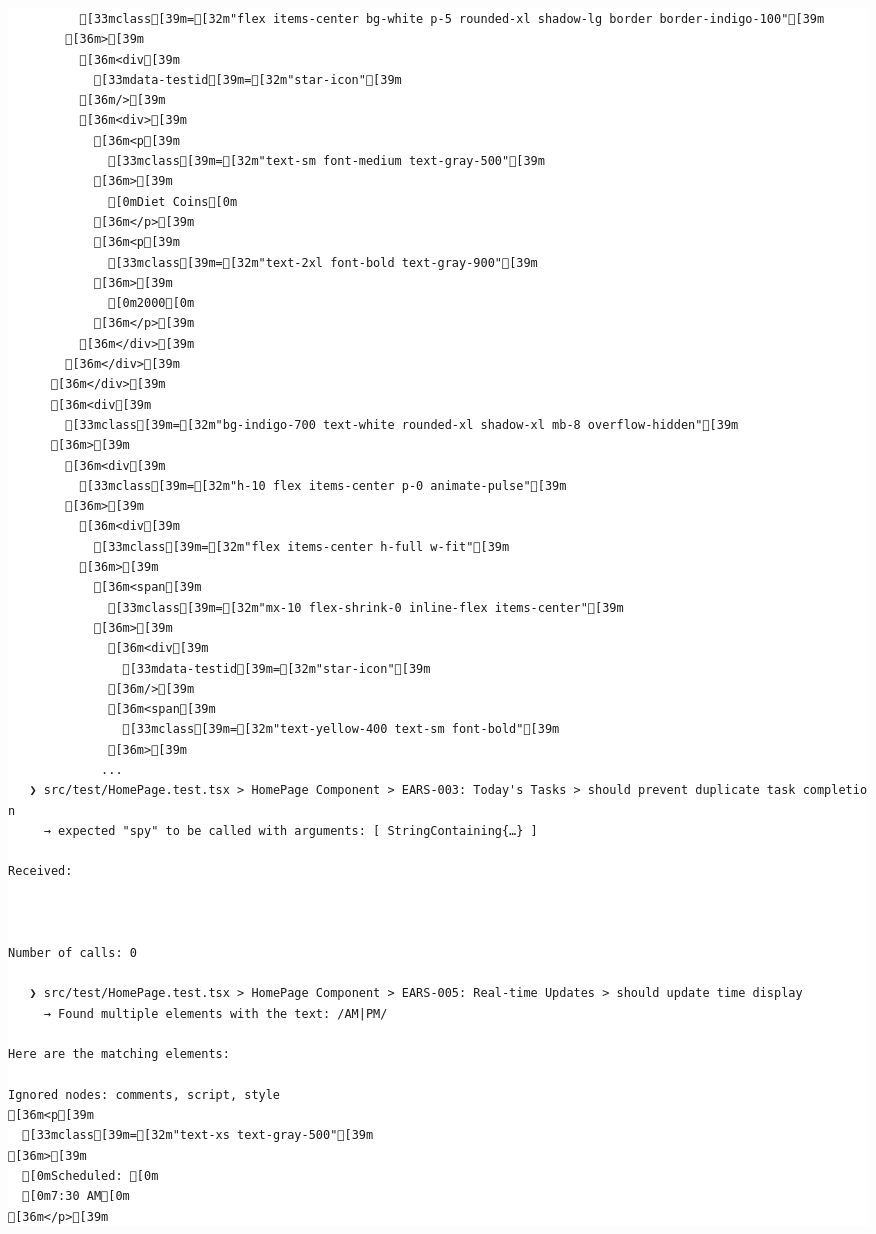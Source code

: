 ```
          [33mclass[39m=[32m"flex items-center bg-white p-5 rounded-xl shadow-lg border border-indigo-100"[39m
        [36m>[39m
          [36m<div[39m
            [33mdata-testid[39m=[32m"star-icon"[39m
          [36m/>[39m
          [36m<div>[39m
            [36m<p[39m
              [33mclass[39m=[32m"text-sm font-medium text-gray-500"[39m
            [36m>[39m
              [0mDiet Coins[0m
            [36m</p>[39m
            [36m<p[39m
              [33mclass[39m=[32m"text-2xl font-bold text-gray-900"[39m
            [36m>[39m
              [0m2000[0m
            [36m</p>[39m
          [36m</div>[39m
        [36m</div>[39m
      [36m</div>[39m
      [36m<div[39m
        [33mclass[39m=[32m"bg-indigo-700 text-white rounded-xl shadow-xl mb-8 overflow-hidden"[39m
      [36m>[39m
        [36m<div[39m
          [33mclass[39m=[32m"h-10 flex items-center p-0 animate-pulse"[39m
        [36m>[39m
          [36m<div[39m
            [33mclass[39m=[32m"flex items-center h-full w-fit"[39m
          [36m>[39m
            [36m<span[39m
              [33mclass[39m=[32m"mx-10 flex-shrink-0 inline-flex items-center"[39m
            [36m>[39m
              [36m<div[39m
                [33mdata-testid[39m=[32m"star-icon"[39m
              [36m/>[39m
              [36m<span[39m
                [33mclass[39m=[32m"text-yellow-400 text-sm font-bold"[39m
              [36m>[39m
             ...
   ❯ src/test/HomePage.test.tsx > HomePage Component > EARS-003: Today's Tasks > should prevent duplicate task completion
     → expected "spy" to be called with arguments: [ StringContaining{…} ]

Received: 



Number of calls: 0

   ❯ src/test/HomePage.test.tsx > HomePage Component > EARS-005: Real-time Updates > should update time display
     → Found multiple elements with the text: /AM|PM/

Here are the matching elements:

Ignored nodes: comments, script, style
[36m<p[39m
  [33mclass[39m=[32m"text-xs text-gray-500"[39m
[36m>[39m
  [0mScheduled: [0m
  [0m7:30 AM[0m
[36m</p>[39m
```